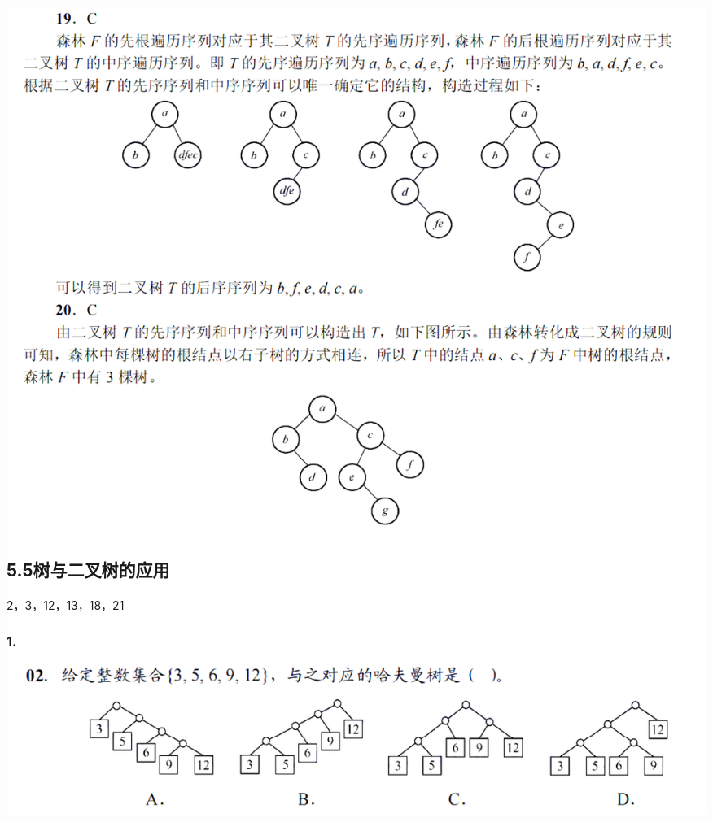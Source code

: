 ![image-20251021144221551](./错题.assets/image-20251021144221551.png)

## 5.5树与二叉树的应用

2，3，12，13，18，21

### 1.

![image-20251021145111523](./错题.assets/image-20251021145111523.png)
